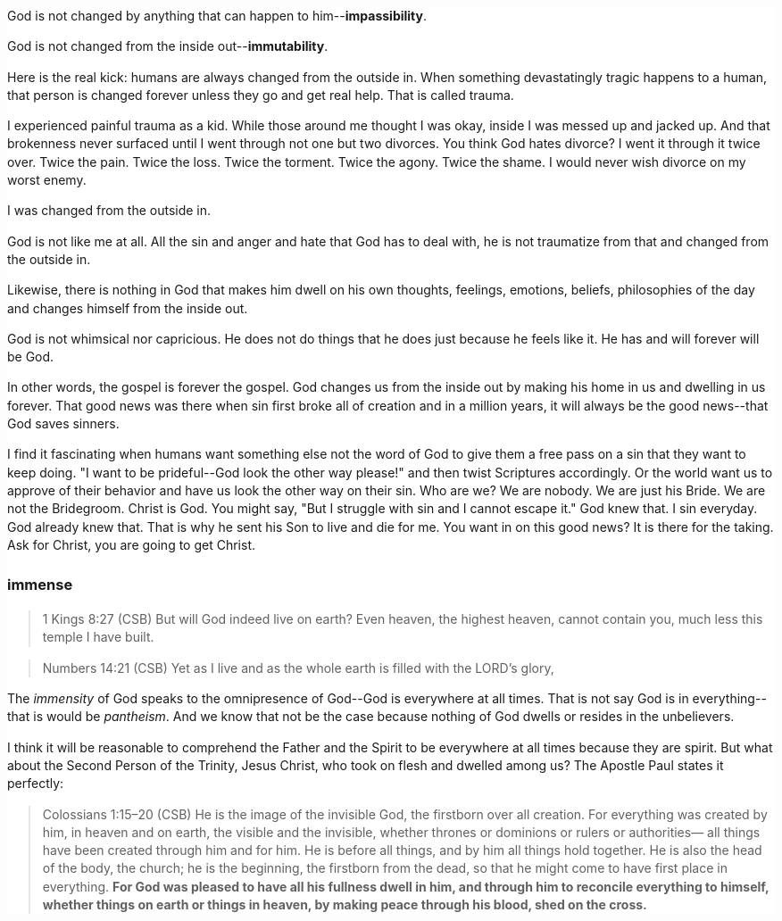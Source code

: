 God is not changed by anything that can happen to him--**impassibility**.

God is not changed from the inside out--**immutability**.

Here is the real kick: humans are always changed from the outside in. When something devastatingly tragic happens to a human, that person is changed forever unless they go and get real help. That is called trauma.

I experienced painful trauma as a kid. While those around me thought I was okay, inside I was messed up and jacked up. And that brokenness never surfaced until I went through not one but two divorces. You think God hates divorce? I went it through it twice over. Twice the pain. Twice the loss. Twice the torment. Twice the agony. Twice the shame. I would never wish divorce on my worst enemy.

I was changed from the outside in.

God is not like me at all. All the sin and anger and hate that God has to deal with, he is not traumatize from that and changed from the outside in.

Likewise, there is nothing in God that makes him dwell on his own thoughts, feelings, emotions, beliefs, philosophies of the day and changes himself from the inside out. 

God is not whimsical nor capricious. He does not do things that he does just because he feels like it. He has and will forever will be God.

In other words, the gospel is forever the gospel. God changes us from the inside out by making his home in us and dwelling in us forever. That good news was there when sin first broke all of creation and in a million years, it will always be the good news--that God saves sinners.

I find it fascinating when humans want something else not the word of God to give them a free pass on a sin that they want to keep doing. "I want to be prideful--God look the other way please!" and then twist Scriptures accordingly. Or the world want us to approve of their behavior and have us look the other way on their sin. Who are we? We are nobody. We are just his Bride. We are not the Bridegroom. Christ is God. You might say, "But I struggle with sin and I cannot escape it." God knew that. I sin everyday. God already knew that. That is why he sent his Son to live and die for me. You want in on this good news? It is there for the taking. Ask for Christ, you are going to get Christ.

### immense

>1 Kings 8:27 (CSB) But will God indeed live on earth? Even heaven, the highest heaven, cannot contain you, much less this temple I have built.

>Numbers 14:21 (CSB) Yet as I live and as the whole earth is filled with the LORD’s glory,

The *immensity* of God speaks to the omnipresence of God--God is everywhere at all times. That is not say God is in everything--that is would be *pantheism*. And we know that not be the case because nothing of God dwells or resides in the unbelievers.

I think it will be reasonable to comprehend the Father and the Spirit to be everywhere at all times because they are spirit. But what about the Second Person of the Trinity, Jesus Christ, who took on flesh and dwelled among us? The Apostle Paul states it perfectly:

>Colossians 1:15–20 (CSB) He is the image of the invisible God, the firstborn over all creation. For everything was created by him, in heaven and on earth, the visible and the invisible, whether thrones or dominions or rulers or authorities— all things have been created through him and for him. He is before all things, and by him all things hold together. He is also the head of the body, the church; he is the beginning, the firstborn from the dead, so that he might come to have first place in everything. **For God was pleased to have all his fullness dwell in him, and through him to reconcile everything to himself, whether things on earth or things in heaven, by making peace through his blood, shed on the cross.**
